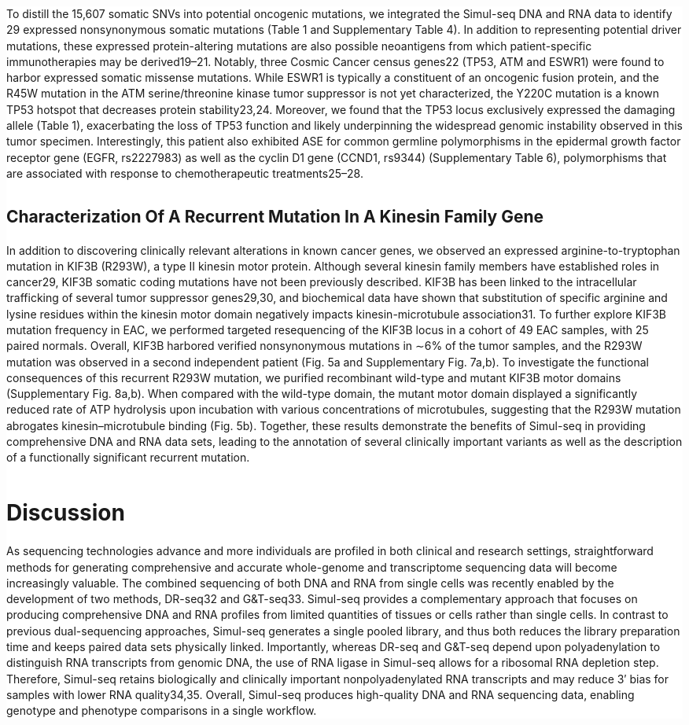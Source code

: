 To distill the 15,607 somatic SNVs into potential oncogenic mutations, we integrated the Simul-seq DNA and RNA data to identify 29 expressed nonsynonymous somatic mutations (Table 1 and Supplementary Table 4). In addition to representing potential driver mutations, these expressed protein-altering mutations are also possible neoantigens from which patient-specific immunotherapies may be derived19–21. Notably, three Cosmic Cancer census genes22 (TP53, ATM and ESWR1) were found to harbor expressed somatic missense mutations. While ESWR1 is typically a constituent of an oncogenic fusion protein, and the R45W mutation in the ATM serine/threonine kinase tumor suppressor is not yet characterized, the Y220C mutation is a known TP53 hotspot that decreases protein stability23,24. Moreover, we found that the TP53 locus exclusively expressed the damaging allele (Table 1), exacerbating the loss of TP53 function and likely underpinning the widespread genomic instability observed in this tumor specimen. Interestingly, this patient also exhibited ASE for common germline polymorphisms in the epidermal growth factor receptor gene (EGFR, rs2227983) as well as the cyclin D1 gene (CCND1, rs9344) (Supplementary Table 6), polymorphisms that are associated with response to chemotherapeutic treatments25–28.

## Characterization Of A Recurrent Mutation In A Kinesin Family Gene

In addition to discovering clinically relevant alterations in known cancer genes, we observed an expressed arginine-to-tryptophan mutation in KIF3B (R293W), a type II kinesin motor protein. Although several kinesin family members have established roles in cancer29, KIF3B somatic coding mutations have not been previously described. KIF3B has been linked to the intracellular trafficking of several tumor suppressor genes29,30, and biochemical data have shown that substitution of specific arginine and lysine residues within the kinesin motor domain negatively impacts kinesin-microtubule association31. To further explore KIF3B mutation frequency in EAC, we performed targeted resequencing of the KIF3B locus in a cohort of 49 EAC samples, with 25 paired normals. Overall, KIF3B harbored verified nonsynonymous mutations in ∼6% of the tumor samples, and the R293W mutation was observed in a second independent patient (Fig. 5a and Supplementary Fig. 7a,b). To investigate the functional consequences of this recurrent R293W mutation, we purified recombinant wild-type and mutant KIF3B motor domains (Supplementary Fig. 8a,b). When compared with the wild-type domain, the mutant motor domain displayed a significantly reduced rate of ATP hydrolysis upon incubation with various concentrations of microtubules, suggesting that the R293W mutation abrogates kinesin–microtubule binding (Fig. 5b). Together, these results demonstrate the benefits of Simul-seq in providing comprehensive DNA and RNA data sets, leading to the annotation of several clinically important variants as well as the description of a functionally significant recurrent mutation.

# Discussion

As sequencing technologies advance and more individuals are profiled in both clinical and research settings, straightforward methods for generating comprehensive and accurate whole-genome and transcriptome sequencing data will become increasingly valuable. The combined sequencing of both DNA and RNA from single cells was recently enabled by the development of two methods, DR-seq32 and G&T-seq33. Simul-seq provides a complementary approach that focuses on producing comprehensive DNA and RNA profiles from limited quantities of tissues or cells rather than single cells. In contrast to previous dual-sequencing approaches, Simul-seq generates a single pooled library, and thus both reduces the library preparation time and keeps paired data sets physically linked. Importantly, whereas DR-seq and G&T-seq depend upon polyadenylation to distinguish RNA transcripts from genomic DNA, the use of RNA ligase in Simul-seq allows for a ribosomal RNA depletion step. Therefore, Simul-seq retains biologically and clinically important nonpolyadenylated RNA transcripts and may reduce 3′ bias for samples with lower RNA quality34,35. Overall, Simul-seq produces high-quality DNA and RNA sequencing data, enabling genotype and phenotype comparisons in a single workflow.
